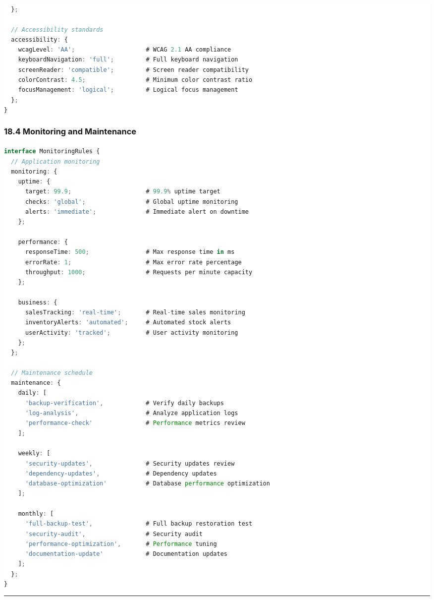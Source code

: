 ```typescript
  };
  
  // Accessibility standards
  accessibility: {
    wcagLevel: 'AA';                    # WCAG 2.1 AA compliance
    keyboardNavigation: 'full';         # Full keyboard navigation
    screenReader: 'compatible';         # Screen reader compatibility
    colorContrast: 4.5;                 # Minimum color contrast ratio
    focusManagement: 'logical';         # Logical focus management
  };
}
```

### 18.4 Monitoring and Maintenance
```typescript
interface MonitoringRules {
  // Application monitoring
  monitoring: {
    uptime: {
      target: 99.9;                     # 99.9% uptime target
      checks: 'global';                 # Global uptime monitoring
      alerts: 'immediate';              # Immediate alert on downtime
    };
    
    performance: {
      responseTime: 500;                # Max response time in ms
      errorRate: 1;                     # Max error rate percentage
      throughput: 1000;                 # Requests per minute capacity
    };
    
    business: {
      salesTracking: 'real-time';       # Real-time sales monitoring
      inventoryAlerts: 'automated';     # Automated stock alerts
      userActivity: 'tracked';          # User activity monitoring
    };
  };
  
  // Maintenance schedule
  maintenance: {
    daily: [
      'backup-verification',            # Verify daily backups
      'log-analysis',                   # Analyze application logs
      'performance-check'               # Performance metrics review
    ];
    
    weekly: [
      'security-updates',               # Security updates review
      'dependency-updates',             # Dependency updates
      'database-optimization'           # Database performance optimization
    ];
    
    monthly: [
      'full-backup-test',               # Full backup restoration test
      'security-audit',                 # Security audit
      'performance-optimization',       # Performance tuning
      'documentation-update'            # Documentation updates
    ];
  };
}
```

---